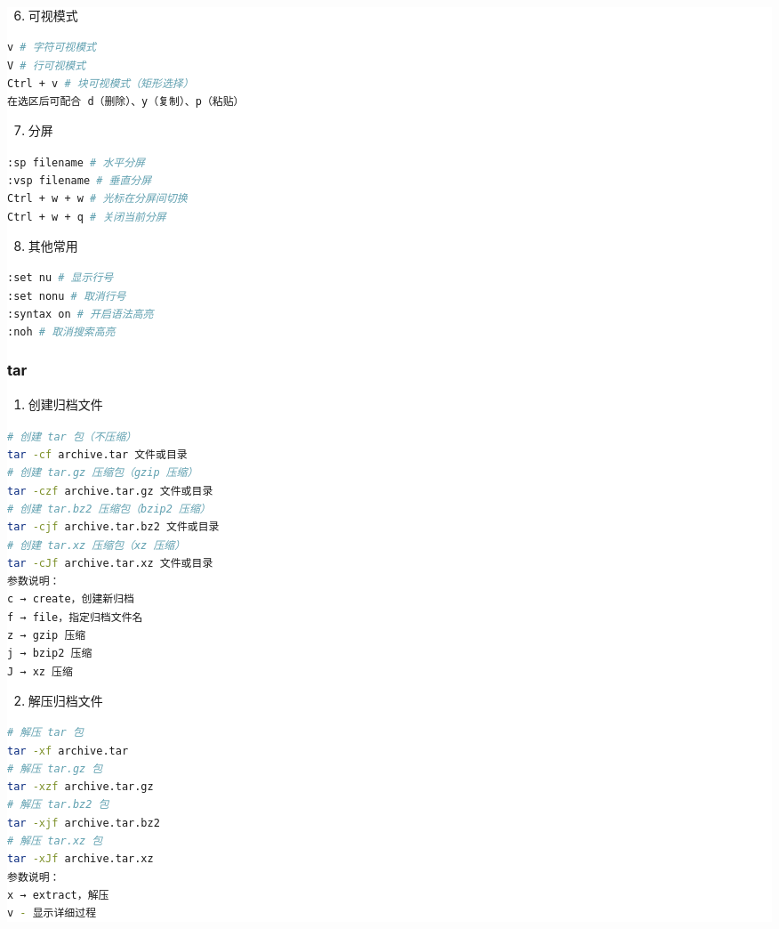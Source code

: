 6. 可视模式

```bash
v # 字符可视模式
V # 行可视模式
Ctrl + v # 块可视模式（矩形选择）
在选区后可配合 d（删除）、y（复制）、p（粘贴）
```

7. 分屏

```bash
:sp filename # 水平分屏
:vsp filename # 垂直分屏
Ctrl + w + w # 光标在分屏间切换
Ctrl + w + q # 关闭当前分屏
```

8. 其他常用

```bash
:set nu # 显示行号
:set nonu # 取消行号
:syntax on # 开启语法高亮
:noh # 取消搜索高亮
```

### tar

1. 创建归档文件

```bash
# 创建 tar 包（不压缩）
tar -cf archive.tar 文件或目录
# 创建 tar.gz 压缩包（gzip 压缩）
tar -czf archive.tar.gz 文件或目录
# 创建 tar.bz2 压缩包（bzip2 压缩）
tar -cjf archive.tar.bz2 文件或目录
# 创建 tar.xz 压缩包（xz 压缩）
tar -cJf archive.tar.xz 文件或目录
参数说明：
c → create，创建新归档
f → file，指定归档文件名
z → gzip 压缩
j → bzip2 压缩
J → xz 压缩
```

2. 解压归档文件

```bash
# 解压 tar 包
tar -xf archive.tar
# 解压 tar.gz 包
tar -xzf archive.tar.gz
# 解压 tar.bz2 包
tar -xjf archive.tar.bz2
# 解压 tar.xz 包
tar -xJf archive.tar.xz
参数说明：
x → extract，解压
v - 显示详细过程
```
